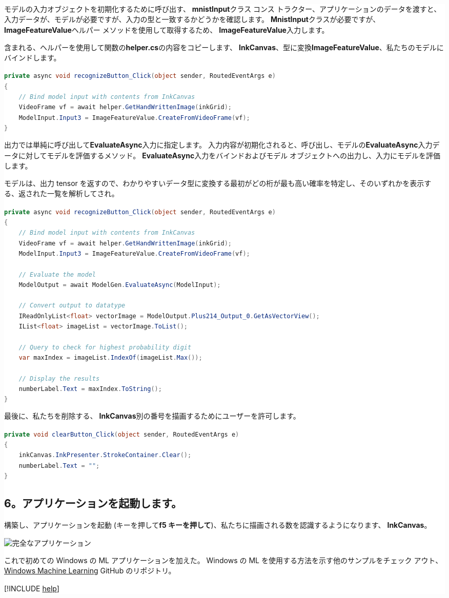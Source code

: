 モデルの入力オブジェクトを初期化するために呼び出す、 **mnistInput**クラス コンス トラクター、アプリケーションのデータを渡すと、入力データが、モデルが必要ですが、入力の型と一致するかどうかを確認します。 **MnistInput**クラスが必要ですが、 **ImageFeatureValue**ヘルパー メソッドを使用して取得するため、 **ImageFeatureValue**入力します。

含まれる、ヘルパーを使用して関数の**helper.cs**の内容をコピーします、 **InkCanvas**、型に変換**ImageFeatureValue**、私たちのモデルにバインドします。

```csharp
private async void recognizeButton_Click(object sender, RoutedEventArgs e)
{
    // Bind model input with contents from InkCanvas
    VideoFrame vf = await helper.GetHandWrittenImage(inkGrid);
    ModelInput.Input3 = ImageFeatureValue.CreateFromVideoFrame(vf);
}
```

出力では単純に呼び出して**EvaluateAsync**入力に指定します。 入力内容が初期化されると、呼び出し、モデルの**EvaluateAsync**入力データに対してモデルを評価するメソッド。 **EvaluateAsync**入力をバインドおよびモデル オブジェクトへの出力し、入力にモデルを評価します。

モデルは、出力 tensor を返すので、わかりやすいデータ型に変換する最初がどの桁が最も高い確率を特定し、そのいずれかを表示する、返された一覧を解析してされ。

```csharp
private async void recognizeButton_Click(object sender, RoutedEventArgs e)
{
    // Bind model input with contents from InkCanvas
    VideoFrame vf = await helper.GetHandWrittenImage(inkGrid);
    ModelInput.Input3 = ImageFeatureValue.CreateFromVideoFrame(vf);

    // Evaluate the model
    ModelOutput = await ModelGen.EvaluateAsync(ModelInput);

    // Convert output to datatype
    IReadOnlyList<float> vectorImage = ModelOutput.Plus214_Output_0.GetAsVectorView();
    IList<float> imageList = vectorImage.ToList();

    // Query to check for highest probability digit
    var maxIndex = imageList.IndexOf(imageList.Max());

    // Display the results
    numberLabel.Text = maxIndex.ToString();
}
```

最後に、私たちを削除する、 **InkCanvas**別の番号を描画するためにユーザーを許可します。

```csharp
private void clearButton_Click(object sender, RoutedEventArgs e)
{
    inkCanvas.InkPresenter.StrokeContainer.Clear();
    numberLabel.Text = "";
}
```

## <a name="6-launch-the-application"></a>6。アプリケーションを起動します。

構築し、アプリケーションを起動 (キーを押して**f5 キーを押して**)、私たちに描画される数を認識するようになります、 **InkCanvas**。

![完全なアプリケーション](../images/get-started4.png)

これで初めての Windows の ML アプリケーションを加えた。 Windows の ML を使用する方法を示す他のサンプルをチェック アウト、 [Windows Machine Learning](https://github.com/Microsoft/Windows-Machine-Learning) GitHub のリポジトリ。

[!INCLUDE [help](../includes/get-help.md)]
